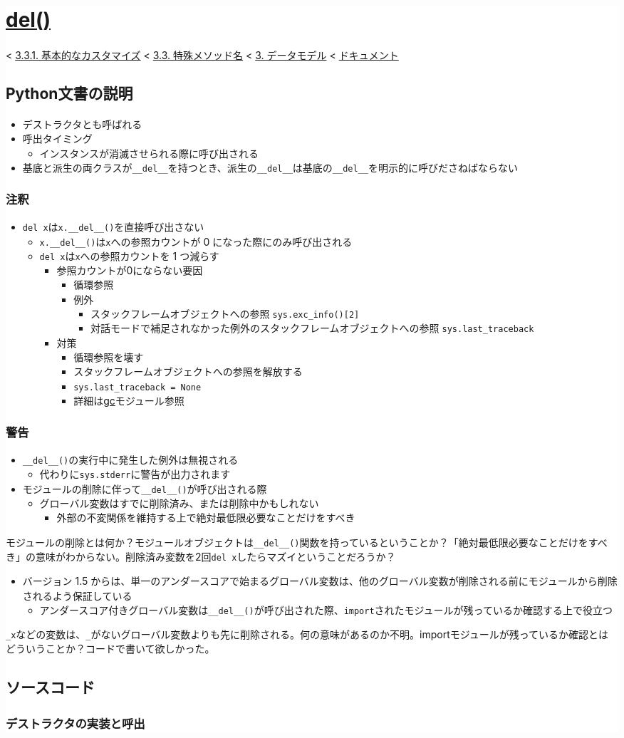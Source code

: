 # [__del__()](https://docs.python.jp/3/reference/datamodel.html#object.__del__)

< [3.3.1. 基本的なカスタマイズ](https://docs.python.jp/3/reference/datamodel.html#basic-customization) < [3.3. 特殊メソッド名](https://docs.python.jp/3/reference/datamodel.html#special-method-names) < [3. データモデル](https://docs.python.jp/3/reference/datamodel.html#data-model) < [ドキュメント](https://docs.python.jp/3/index.html)

## Python文書の説明

* デストラクタとも呼ばれる
* 呼出タイミング
    * インスタンスが消滅させられる際に呼び出される
* 基底と派生の両クラスが`__del__`を持つとき、派生の`__del__`は基底の`__del__`を明示的に呼びださねばならない

### 注釈

* `del x`は`x.__del__()`を直接呼び出さない
    * `x.__del__()`は`x`への参照カウントが 0 になった際にのみ呼び出される
    * `del x`は`x`への参照カウントを 1 つ減らす
        * 参照カウントが0にならない要因
            * 循環参照
            * 例外
                * スタックフレームオブジェクトへの参照 `sys.exc_info()[2]`
                * 対話モードで補足されなかった例外のスタックフレームオブジェクトへの参照 `sys.last_traceback`
        * 対策
            * 循環参照を壊す
            * スタックフレームオブジェクトへの参照を解放する
            * `sys.last_traceback = None`
            * 詳細は[gc](https://docs.python.jp/3/library/gc.html#module-gc)モジュール参照

### 警告

* `__del__()`の実行中に発生した例外は無視される
    * 代わりに`sys.stderr`に警告が出力されます
* モジュールの削除に伴って`__del__()`が呼び出される際
    * グローバル変数はすでに削除済み、または削除中かもしれない
        * 外部の不変関係を維持する上で絶対最低限必要なことだけをすべき

モジュールの削除とは何か？モジュールオブジェクトは`__del__()`関数を持っているということか？「絶対最低限必要なことだけをすべき」の意味がわからない。削除済み変数を2回`del x`したらマズイということだろうか？

* バージョン 1.5 からは、単一のアンダースコアで始まるグローバル変数は、他のグローバル変数が削除される前にモジュールから削除されるよう保証している
    * アンダースコア付きグローバル変数は`__del__()`が呼び出された際、`import`されたモジュールが残っているか確認する上で役立つ

`_x`などの変数は、`_`がないグローバル変数よりも先に削除される。何の意味があるのか不明。importモジュールが残っているか確認とはどういうことか？コードで書いて欲しかった。

## ソースコード

### デストラクタの実装と呼出
